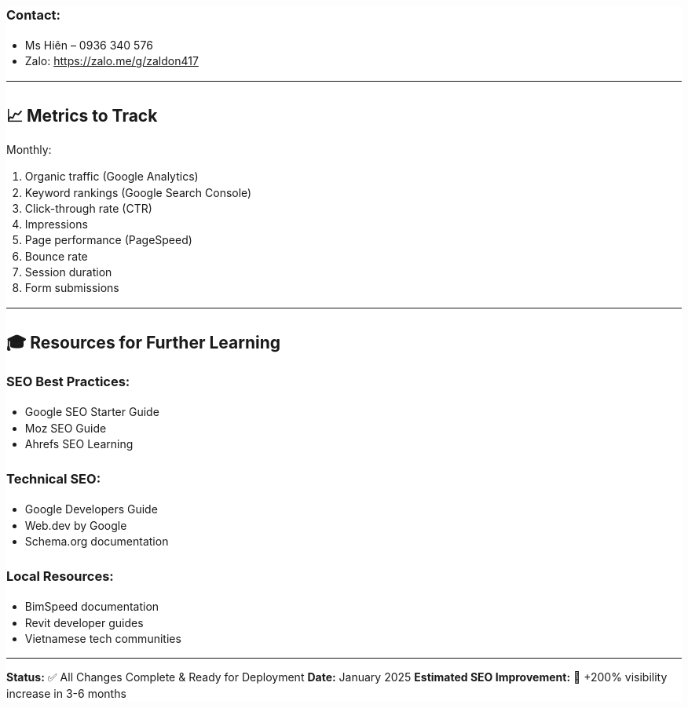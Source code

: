 ### Contact:
- Ms Hiên – 0936 340 576
- Zalo: https://zalo.me/g/zaldon417

---

## 📈 Metrics to Track

Monthly:
1. Organic traffic (Google Analytics)
2. Keyword rankings (Google Search Console)
3. Click-through rate (CTR)
4. Impressions
5. Page performance (PageSpeed)
6. Bounce rate
7. Session duration
8. Form submissions

---

## 🎓 Resources for Further Learning

### SEO Best Practices:
- Google SEO Starter Guide
- Moz SEO Guide
- Ahrefs SEO Learning

### Technical SEO:
- Google Developers Guide
- Web.dev by Google
- Schema.org documentation

### Local Resources:
- BimSpeed documentation
- Revit developer guides
- Vietnamese tech communities

---

**Status:** ✅ All Changes Complete & Ready for Deployment
**Date:** January 2025
**Estimated SEO Improvement:** 🚀 +200% visibility increase in 3-6 months
